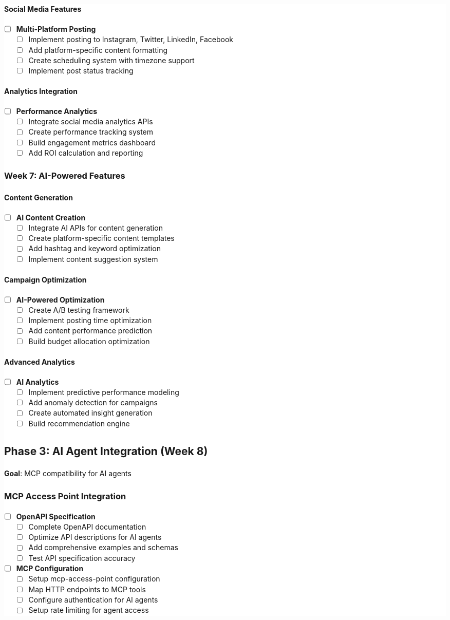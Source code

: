 #### Social Media Features
- [ ] **Multi-Platform Posting**
  - [ ] Implement posting to Instagram, Twitter, LinkedIn, Facebook
  - [ ] Add platform-specific content formatting
  - [ ] Create scheduling system with timezone support
  - [ ] Implement post status tracking

#### Analytics Integration
- [ ] **Performance Analytics**
  - [ ] Integrate social media analytics APIs
  - [ ] Create performance tracking system
  - [ ] Build engagement metrics dashboard
  - [ ] Add ROI calculation and reporting

### Week 7: AI-Powered Features

#### Content Generation
- [ ] **AI Content Creation**
  - [ ] Integrate AI APIs for content generation
  - [ ] Create platform-specific content templates
  - [ ] Add hashtag and keyword optimization
  - [ ] Implement content suggestion system

#### Campaign Optimization
- [ ] **AI-Powered Optimization**
  - [ ] Create A/B testing framework
  - [ ] Implement posting time optimization
  - [ ] Add content performance prediction
  - [ ] Build budget allocation optimization

#### Advanced Analytics
- [ ] **AI Analytics**
  - [ ] Implement predictive performance modeling
  - [ ] Add anomaly detection for campaigns
  - [ ] Create automated insight generation
  - [ ] Build recommendation engine

## Phase 3: AI Agent Integration (Week 8)
**Goal**: MCP compatibility for AI agents

### MCP Access Point Integration
- [ ] **OpenAPI Specification**
  - [ ] Complete OpenAPI documentation
  - [ ] Optimize API descriptions for AI agents
  - [ ] Add comprehensive examples and schemas
  - [ ] Test API specification accuracy

- [ ] **MCP Configuration**
  - [ ] Setup mcp-access-point configuration
  - [ ] Map HTTP endpoints to MCP tools
  - [ ] Configure authentication for AI agents
  - [ ] Setup rate limiting for agent access
